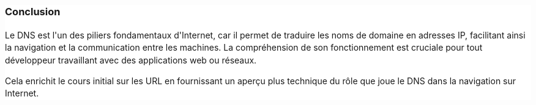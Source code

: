 ### Conclusion

Le DNS est l'un des piliers fondamentaux d'Internet, car il permet de traduire les noms de domaine en adresses IP, facilitant ainsi la navigation et la communication entre les machines. La compréhension de son fonctionnement est cruciale pour tout développeur travaillant avec des applications web ou réseaux.

Cela enrichit le cours initial sur les URL en fournissant un aperçu plus technique du rôle que joue le DNS dans la navigation sur Internet.
```